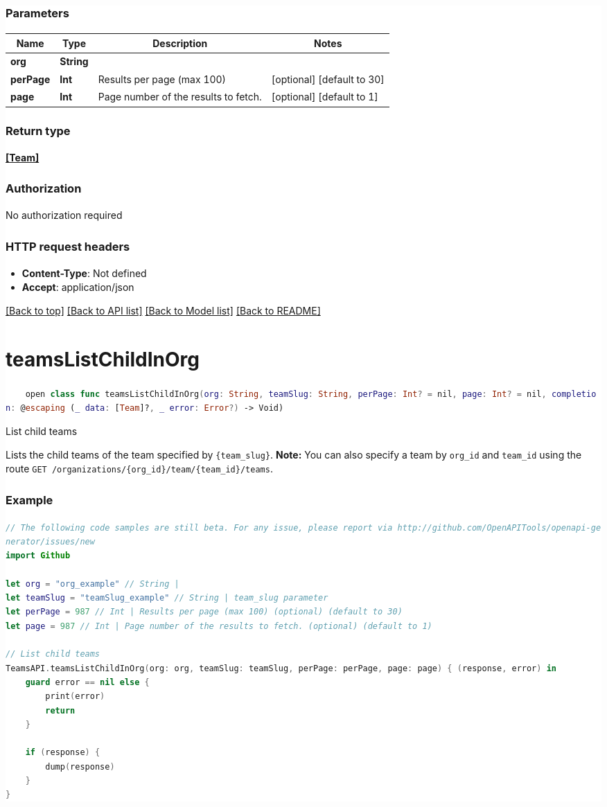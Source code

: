 ### Parameters

Name | Type | Description  | Notes
------------- | ------------- | ------------- | -------------
 **org** | **String** |  | 
 **perPage** | **Int** | Results per page (max 100) | [optional] [default to 30]
 **page** | **Int** | Page number of the results to fetch. | [optional] [default to 1]

### Return type

[**[Team]**](Team.md)

### Authorization

No authorization required

### HTTP request headers

 - **Content-Type**: Not defined
 - **Accept**: application/json

[[Back to top]](#) [[Back to API list]](../README.md#documentation-for-api-endpoints) [[Back to Model list]](../README.md#documentation-for-models) [[Back to README]](../README.md)

# **teamsListChildInOrg**
```swift
    open class func teamsListChildInOrg(org: String, teamSlug: String, perPage: Int? = nil, page: Int? = nil, completion: @escaping (_ data: [Team]?, _ error: Error?) -> Void)
```

List child teams

Lists the child teams of the team specified by `{team_slug}`.  **Note:** You can also specify a team by `org_id` and `team_id` using the route `GET /organizations/{org_id}/team/{team_id}/teams`.

### Example 
```swift
// The following code samples are still beta. For any issue, please report via http://github.com/OpenAPITools/openapi-generator/issues/new
import Github

let org = "org_example" // String | 
let teamSlug = "teamSlug_example" // String | team_slug parameter
let perPage = 987 // Int | Results per page (max 100) (optional) (default to 30)
let page = 987 // Int | Page number of the results to fetch. (optional) (default to 1)

// List child teams
TeamsAPI.teamsListChildInOrg(org: org, teamSlug: teamSlug, perPage: perPage, page: page) { (response, error) in
    guard error == nil else {
        print(error)
        return
    }

    if (response) {
        dump(response)
    }
}
```
